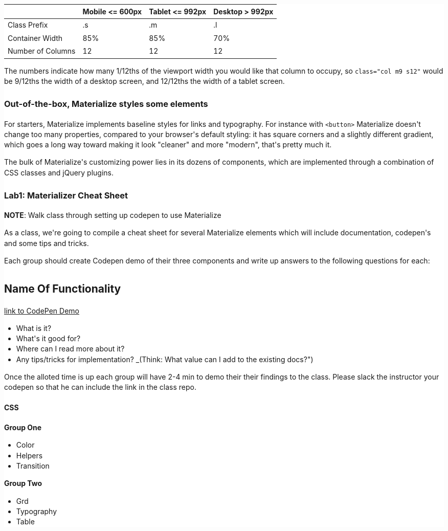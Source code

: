  | | Mobile <= 600px | Tablet <= 992px| Desktop > 992px
--- | --- | --- | ---
Class Prefix | .s | .m | .l
Container Width | 85% | 85% | 70%
Number of Columns | 12 | 12 | 12

The numbers indicate how many 1/12ths of the viewport width you would like that column to occupy, so `class="col m9 s12"` would be 9/12ths the width of a desktop screen, and 12/12ths the width of a tablet screen.

### Out-of-the-box, Materialize styles some elements

For starters, Materialize implements baseline styles for links and typography.  For instance with `<button>` Materialize doesn't change too many properties, compared to your browser's default styling: it has square corners and a slightly different gradient, which goes a long way toward making it look "cleaner" and more "modern",  that's pretty much it.

The bulk of Materialize's customizing power lies in its dozens of components, which are implemented through a combination of CSS classes and jQuery plugins.

### Lab1: Materializer Cheat Sheet

**NOTE**: Walk class through setting up codepen to use Materialize

As a class, we're going to compile a cheat sheet for several Materialize elements which will include documentation, codepen's and some tips and tricks.

Each group should create Codepen demo of their three components and write up answers to the following questions for each:

## Name Of Functionality

[link to CodePen Demo]()

- What is it?
- What's it good for?
- Where can I read more about it?
- Any tips/tricks for implementation? _(Think: What value can I add to the existing docs?")

Once the alloted time is up each group will have 2-4 min to demo their their findings to the class.  Please slack the instructor your codepen so that he can include the link in the class repo. 

#### CSS

**Group One**

- Color
- Helpers
- Transition

**Group Two**

- Grd
- Typography
- Table
